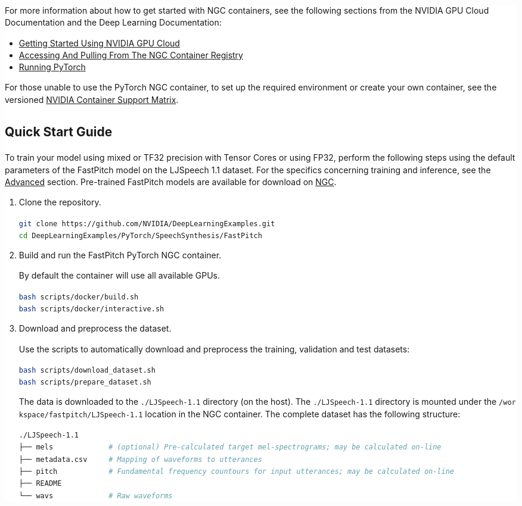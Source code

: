 
For more information about how to get started with NGC containers, see the following sections from the NVIDIA GPU Cloud Documentation and the Deep Learning Documentation:
-   [Getting Started Using NVIDIA GPU Cloud](https://docs.nvidia.com/ngc/ngc-getting-started-guide/index.html)
-   [Accessing And Pulling From The NGC Container Registry](https://docs.nvidia.com/deeplearning/frameworks/user-guide/index.html#accessing_registry)
-   [Running PyTorch](https://docs.nvidia.com/deeplearning/frameworks/pytorch-release-notes/running.html#running)

For those unable to use the PyTorch NGC container, to set up the required environment or create your own container, see the versioned [NVIDIA Container Support Matrix](https://docs.nvidia.com/deeplearning/frameworks/support-matrix/index.html).

## Quick Start Guide

To train your model using mixed or TF32 precision with Tensor Cores or using FP32, perform the following steps using the default parameters of the FastPitch model on the LJSpeech 1.1 dataset. For the specifics concerning training and inference, see the [Advanced](#advanced) section. Pre-trained FastPitch models are available for download on [NGC](https://ngc.nvidia.com/catalog/models?query=FastPitch&quickFilter=models).

1. Clone the repository.
   ```bash
   git clone https://github.com/NVIDIA/DeepLearningExamples.git
   cd DeepLearningExamples/PyTorch/SpeechSynthesis/FastPitch
   ```

2. Build and run the FastPitch PyTorch NGC container.

   By default the container will use all available GPUs.
   ```bash
   bash scripts/docker/build.sh
   bash scripts/docker/interactive.sh
   ```

3. Download and preprocess the dataset.

   Use the scripts to automatically download and preprocess the training, validation and test datasets:
   ```bash
   bash scripts/download_dataset.sh
   bash scripts/prepare_dataset.sh
   ```

   The data is downloaded to the `./LJSpeech-1.1` directory (on the host).  The
   `./LJSpeech-1.1` directory is mounted under the `/workspace/fastpitch/LJSpeech-1.1`
   location in the NGC container. The complete dataset has the following structure:
   ```bash
   ./LJSpeech-1.1
   ├── mels             # (optional) Pre-calculated target mel-spectrograms; may be calculated on-line
   ├── metadata.csv     # Mapping of waveforms to utterances
   ├── pitch            # Fundamental frequency countours for input utterances; may be calculated on-line
   ├── README
   └── wavs             # Raw waveforms
   ```
